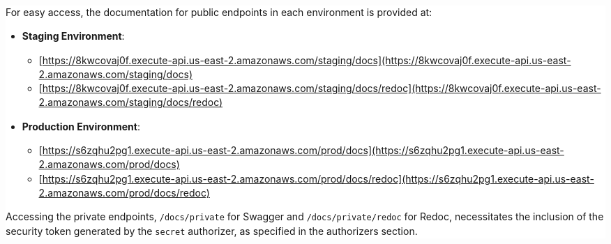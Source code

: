 For easy access, the documentation for public endpoints in each environment is provided at:

- **Staging Environment**:

  - [https://8kwcovaj0f.execute-api.us-east-2.amazonaws.com/staging/docs](https://8kwcovaj0f.execute-api.us-east-2.amazonaws.com/staging/docs)
  - [https://8kwcovaj0f.execute-api.us-east-2.amazonaws.com/staging/docs/redoc](https://8kwcovaj0f.execute-api.us-east-2.amazonaws.com/staging/docs/redoc)

- **Production Environment**:
  - [https://s6zqhu2pg1.execute-api.us-east-2.amazonaws.com/prod/docs](https://s6zqhu2pg1.execute-api.us-east-2.amazonaws.com/prod/docs)
  - [https://s6zqhu2pg1.execute-api.us-east-2.amazonaws.com/prod/docs/redoc](https://s6zqhu2pg1.execute-api.us-east-2.amazonaws.com/prod/docs/redoc)

Accessing the private endpoints, `/docs/private` for Swagger and `/docs/private/redoc` for Redoc, necessitates the inclusion of the security token generated by the `secret` authorizer, as specified in the authorizers section.
